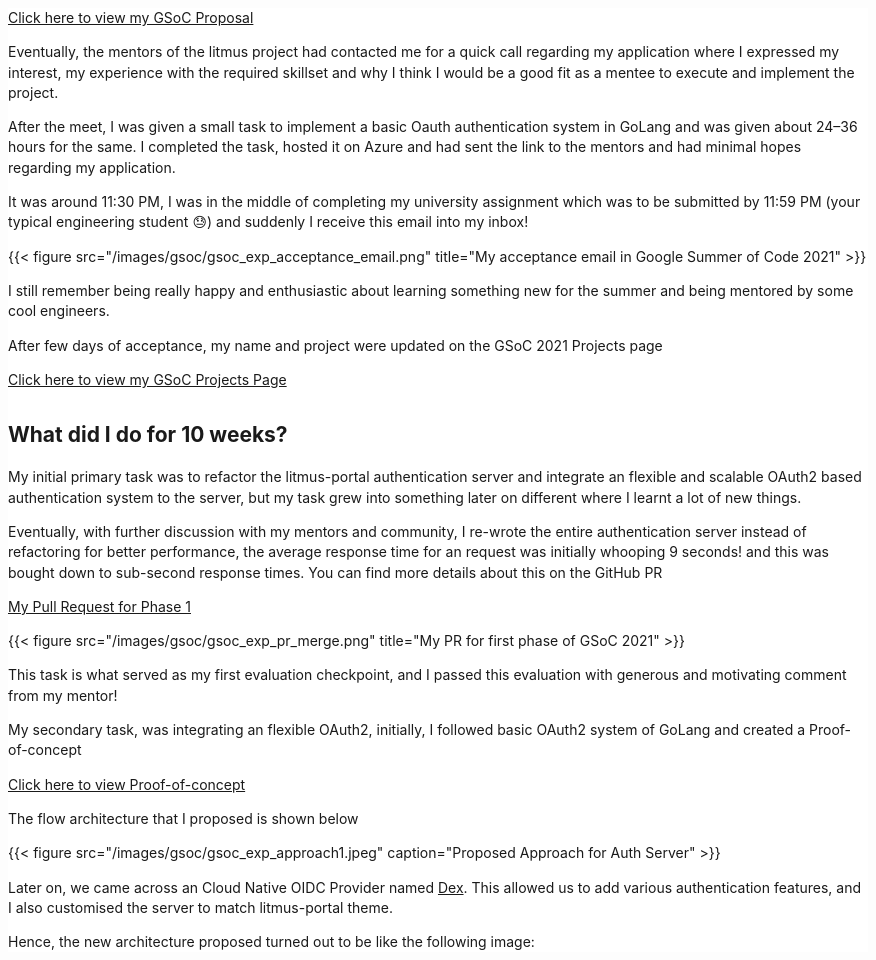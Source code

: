 [Click here to view my GSoC Proposal](https://drive.google.com/file/d/1Mb-DsRLv8fCxhsnqMgQYXR7i7DKhUk_C/view?usp=sharing)

Eventually, the mentors of the litmus project had contacted me for a quick call regarding my application where I expressed my interest, my experience with the required skillset and why I think I would be a good fit as a mentee to execute and implement the project.

After the meet, I was given a small task to implement a basic Oauth authentication system in GoLang and was given about 24–36 hours for the same. I completed the task, hosted it on Azure and had sent the link to the mentors and had minimal hopes regarding my application.

It was around 11:30 PM, I was in the middle of completing my university assignment which was to be submitted by 11:59 PM (your typical engineering student 😓) and suddenly I receive this email into my inbox!

{{< figure src="/images/gsoc/gsoc_exp_acceptance_email.png" title="My acceptance email in Google Summer of Code 2021" >}}

I still remember being really happy and enthusiastic about learning something new for the summer and being mentored by some cool engineers.

After few days of acceptance, my name and project were updated on the GSoC 2021 Projects page

[Click here to view my GSoC Projects Page](https://summerofcode.withgoogle.com/projects/#5058541729087488)

## What did I do for 10 weeks?

My initial primary task was to refactor the litmus-portal authentication server and integrate an flexible and scalable OAuth2 based authentication system to the server, but my task grew into something later on different where I learnt a lot of new things.

Eventually, with further discussion with my mentors and community, I re-wrote the entire authentication server instead of refactoring for better performance, the average response time for an request was initially whooping 9 seconds! and this was bought down to sub-second response times. You can find more details about this on the GitHub PR

[My Pull Request for Phase 1](https://github.com/litmuschaos/litmus/pull/2867)

{{< figure src="/images/gsoc/gsoc_exp_pr_merge.png" title="My PR for first phase of GSoC 2021" >}}

This task is what served as my first evaluation checkpoint, and I passed this evaluation with generous and motivating comment from my mentor!

My secondary task, was integrating an flexible OAuth2, initially, I followed basic OAuth2 system of GoLang and created a Proof-of-concept

[Click here to view Proof-of-concept](https://github.com/DarthBenro008/go-oauth)

The flow architecture that I proposed is shown below

{{< figure src="/images/gsoc/gsoc_exp_approach1.jpeg" caption="Proposed Approach for Auth Server" >}}

Later on, we came across an Cloud Native OIDC Provider named [Dex](https://github.com/dexidp/dex). This allowed us to add various authentication features, and I also customised the server to match litmus-portal theme.

Hence, the new architecture proposed turned out to be like the following image:
